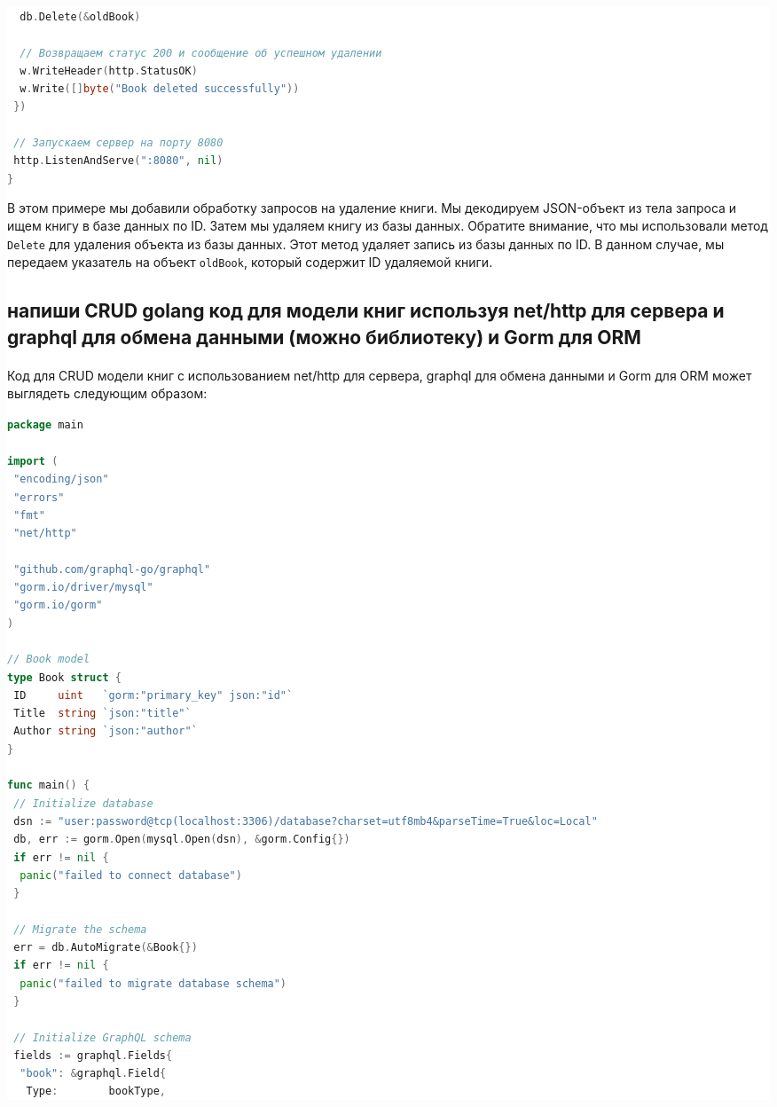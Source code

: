 ```go
  db.Delete(&oldBook)

  // Возвращаем статус 200 и сообщение об успешном удалении
  w.WriteHeader(http.StatusOK)
  w.Write([]byte("Book deleted successfully"))
 })

 // Запускаем сервер на порту 8080
 http.ListenAndServe(":8080", nil)
}
```

В этом примере мы добавили обработку запросов на удаление книги. Мы декодируем JSON-объект из тела запроса и ищем книгу в базе данных по ID. Затем мы удаляем книгу из базы данных. Обратите внимание, что мы использовали метод `Delete` для удаления объекта из базы данных. Этот метод удаляет запись из базы данных по ID. В данном случае, мы передаем указатель на объект `oldBook`, который содержит ID удаляемой книги.

## напиши CRUD golang код для модели книг используя net/http для сервера и graphql для обмена данными (можно библиотеку) и Gorm для ORM

Код для CRUD модели книг с использованием net/http для сервера, graphql для обмена данными и Gorm для ORM может выглядеть следующим образом:

```go
package main

import (
 "encoding/json"
 "errors"
 "fmt"
 "net/http"

 "github.com/graphql-go/graphql"
 "gorm.io/driver/mysql"
 "gorm.io/gorm"
)

// Book model
type Book struct {
 ID     uint   `gorm:"primary_key" json:"id"`
 Title  string `json:"title"`
 Author string `json:"author"`
}

func main() {
 // Initialize database
 dsn := "user:password@tcp(localhost:3306)/database?charset=utf8mb4&parseTime=True&loc=Local"
 db, err := gorm.Open(mysql.Open(dsn), &gorm.Config{})
 if err != nil {
  panic("failed to connect database")
 }

 // Migrate the schema
 err = db.AutoMigrate(&Book{})
 if err != nil {
  panic("failed to migrate database schema")
 }

 // Initialize GraphQL schema
 fields := graphql.Fields{
  "book": &graphql.Field{
   Type:        bookType,
```